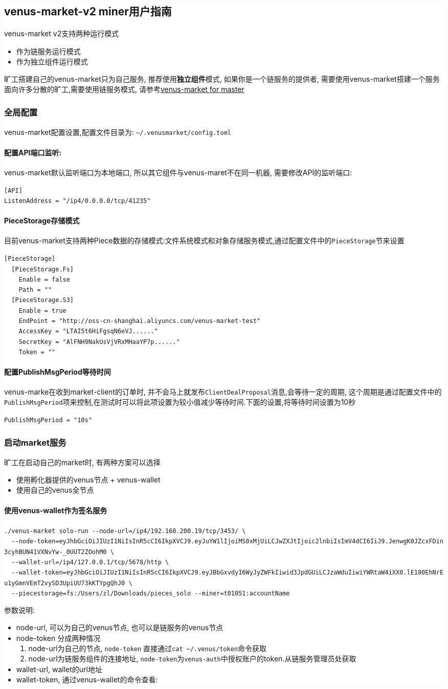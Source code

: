 ## venus-market-v2 miner用户指南

venus-market v2支持两种运行模式
- 作为链服务运行模式
- 作为独立组件运行模式

旷工搭建自己的venus-market只为自己服务, 推荐使用**独立组件**模式, 如果你是一个链服务的提供者, 
需要使用venus-market搭建一个服务面向许多分散的旷工,需要使用链服务模式, 请参考[venus-market for master](./using-venus-market-for-master.md)

### 全局配置
venus-market配置设置,配置文件目录为: `~/.venusmarket/config.toml`

#### 配置API端口监听:
venus-market默认监听端口为本地端口, 所以其它组件与venus-maret不在同一机器, 需要修改API的监听端口:
```yuml
[API]
ListenAddress = "/ip4/0.0.0.0/tcp/41235"
```

#### PieceStorage存储模式
目前venus-market支持两种Piece数据的存储模式:文件系统模式和对象存储服务模式,通过配置文件中的`PieceStorage`节来设置
```yuml
[PieceStorage]
  [PieceStorage.Fs]
    Enable = false
    Path = ""
  [PieceStorage.S3]
    Enable = true
    EndPoint = "http://oss-cn-shanghai.aliyuncs.com/venus-market-test"
    AccessKey = "LTAI5t6HiFgsqN6eVJ......"
    SecretKey = "AlFNH9NakUsVjVRxMHaaYP7p......"
    Token = ""
```

#### 配置PublishMsgPeriod等待时间
venus-marke在收到market-client的订单时, 并不会马上就发布`ClientDealProposal`消息,会等待一定的周期, 这个周期是通过配置文件中的`PublishMsgPeriod`项来控制,在测试时可以将此项设置为较小值减少等待时间.下面的设置,将等待时间设置为10秒
```yuml
PublishMsgPeriod = "10s"
```

### 启动market服务
旷工在启动自己的market时, 有两种方案可以选择
- 使用孵化器提供的venus节点 + venus-wallet
- 使用自己的venus全节点

#### 使用venus-wallet作为签名服务
```shell
./venus-market solo-run --node-url=/ip4/192.168.200.19/tcp/3453/ \
  --node-token=eyJhbGciOiJIUzI1NiIsInR5cCI6IkpXVCJ9.eyJuYW1lIjoiMS0xMjUiLCJwZXJtIjoic2lnbiIsImV4dCI6IiJ9.JenwgK0JZcxFDin3cyhBUN41VXNvYw-_0UUT2ZOohM0 \
  --wallet-url=/ip4/127.0.0.1/tcp/5678/http \
  --wallet-token=eyJhbGciOiJIUzI1NiIsInR5cCI6IkpXVCJ9.eyJBbGxvdyI6WyJyZWFkIiwid3JpdGUiLCJzaWduIiwiYWRtaW4iXX0.lE180EhNrEu1yGmnVEmT2vySD3UpiUU73kKTYpgQhJ0 \
  --piecestorage=fs:/Users/zl/Downloads/pieces_solo --miner=t01051:accountName
```
参数说明:
- node-url, 可以为自己的venus节点, 也可以是链服务的venus节点
- node-token 分成两种情况
  1. node-url为自己的节点, `node-token` 直接通过`cat ~/.venus/token`命令获取
  2. node-url为链服务组件的连接地址, `node-token`为`venus-auth`中授权账户的token.从链服务管理员处获取
- wallet-url, wallet的url地址
- wallet-token, 通过venus-wallet的命令查看:
```shell
```